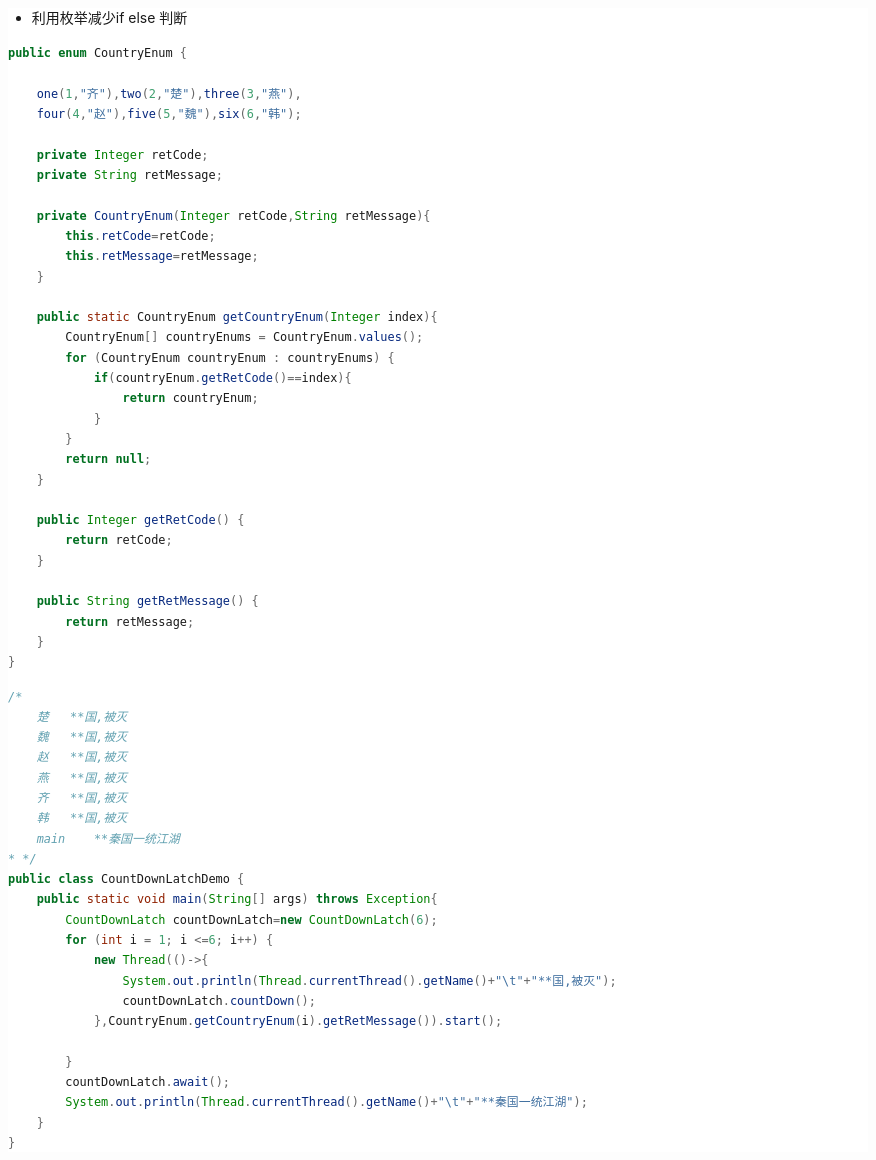 ```java
```

- 利用枚举减少if else 判断
```java
public enum CountryEnum {

    one(1,"齐"),two(2,"楚"),three(3,"燕"),
    four(4,"赵"),five(5,"魏"),six(6,"韩");

    private Integer retCode;
    private String retMessage;

    private CountryEnum(Integer retCode,String retMessage){
        this.retCode=retCode;
        this.retMessage=retMessage;
    }

    public static CountryEnum getCountryEnum(Integer index){
        CountryEnum[] countryEnums = CountryEnum.values();
        for (CountryEnum countryEnum : countryEnums) {
            if(countryEnum.getRetCode()==index){
                return countryEnum;
            }
        }
        return null;
    }

    public Integer getRetCode() {
        return retCode;
    }

    public String getRetMessage() {
        return retMessage;
    }
}
```

```java
/*
	楚	**国,被灭
	魏	**国,被灭
	赵	**国,被灭
	燕	**国,被灭
	齐	**国,被灭
	韩	**国,被灭
	main	**秦国一统江湖
* */
public class CountDownLatchDemo {
    public static void main(String[] args) throws Exception{
        CountDownLatch countDownLatch=new CountDownLatch(6);
        for (int i = 1; i <=6; i++) {
            new Thread(()->{
                System.out.println(Thread.currentThread().getName()+"\t"+"**国,被灭");
                countDownLatch.countDown();
            },CountryEnum.getCountryEnum(i).getRetMessage()).start();

        }
        countDownLatch.await();
        System.out.println(Thread.currentThread().getName()+"\t"+"**秦国一统江湖");
    }
}

```
